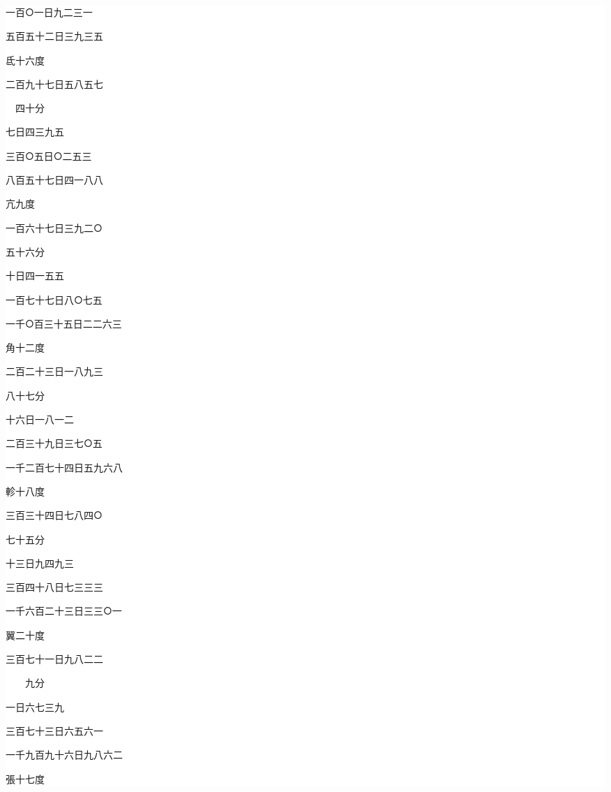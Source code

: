 一百○一日九二三一 

五百五十二日三九三五

氐十六度 

二百九十七日五八五七 

　四十分 

七日四三九五 

三百○五日○二五三 

八百五十七日四一八八

亢九度 

一百六十七日三九二○ 

五十六分 

十日四一五五 

一百七十七日八○七五 

一千○百三十五日二二六三

角十二度 

二百二十三日一八九三 

八十七分 

十六日一八一二 

二百三十九日三七○五 

一千二百七十四日五九六八

軫十八度 

三百三十四日七八四○ 

七十五分 

十三日九四九三 

三百四十八日七三三三 

一千六百二十三日三三○一

翼二十度 

三百七十一日九八二二 

　　九分 

一日六七三九 

三百七十三日六五六一 

一千九百九十六日九八六二

張十七度 
